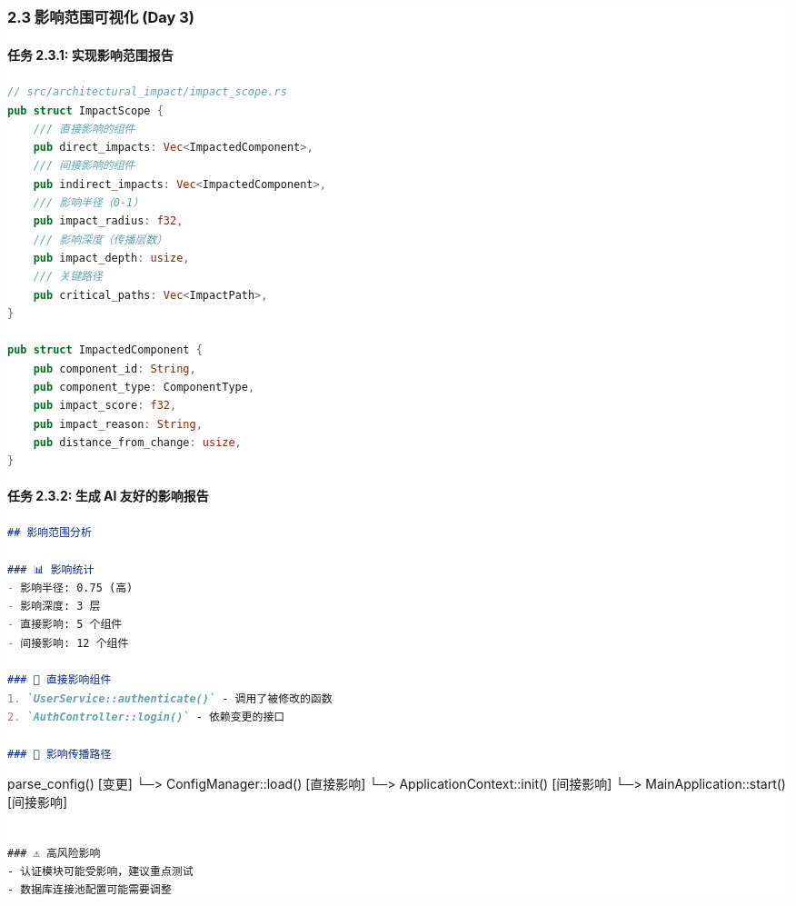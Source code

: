 ### 2.3 影响范围可视化 (Day 3)

#### 任务 2.3.1: 实现影响范围报告
```rust
// src/architectural_impact/impact_scope.rs
pub struct ImpactScope {
    /// 直接影响的组件
    pub direct_impacts: Vec<ImpactedComponent>,
    /// 间接影响的组件
    pub indirect_impacts: Vec<ImpactedComponent>,
    /// 影响半径（0-1）
    pub impact_radius: f32,
    /// 影响深度（传播层数）
    pub impact_depth: usize,
    /// 关键路径
    pub critical_paths: Vec<ImpactPath>,
}

pub struct ImpactedComponent {
    pub component_id: String,
    pub component_type: ComponentType,
    pub impact_score: f32,
    pub impact_reason: String,
    pub distance_from_change: usize,
}
```

#### 任务 2.3.2: 生成 AI 友好的影响报告
```markdown
## 影响范围分析

### 📊 影响统计
- 影响半径: 0.75 (高)
- 影响深度: 3 层
- 直接影响: 5 个组件
- 间接影响: 12 个组件

### 🎯 直接影响组件
1. `UserService::authenticate()` - 调用了被修改的函数
2. `AuthController::login()` - 依赖变更的接口

### 🌊 影响传播路径
```
parse_config() [变更]
  └─> ConfigManager::load() [直接影响]
      └─> ApplicationContext::init() [间接影响]
          └─> MainApplication::start() [间接影响]
```

### ⚠️ 高风险影响
- 认证模块可能受影响，建议重点测试
- 数据库连接池配置可能需要调整
```
